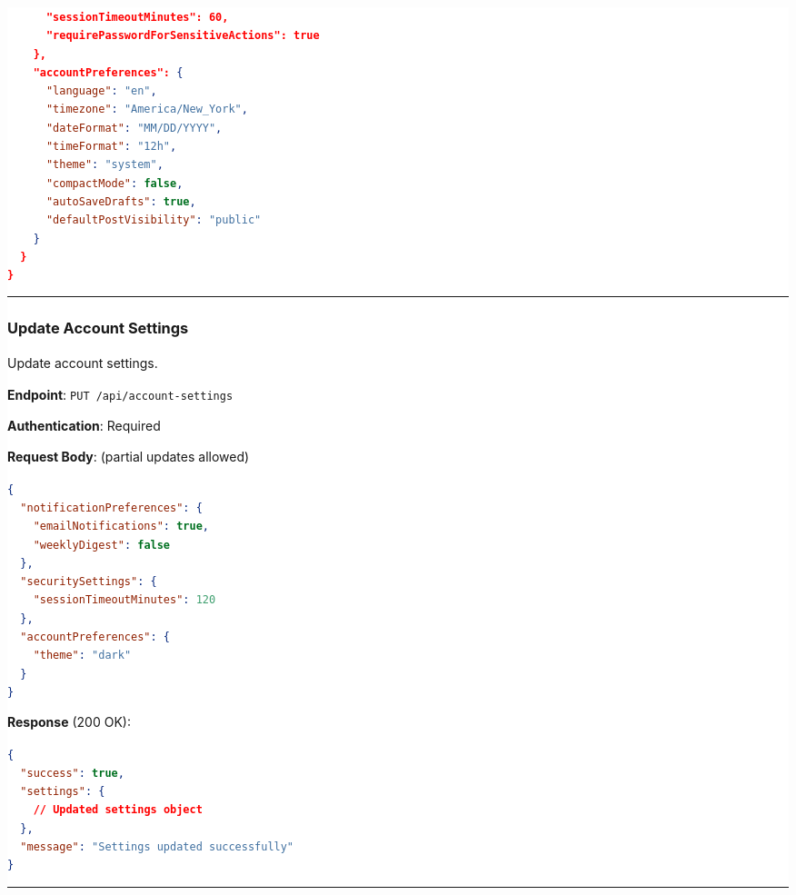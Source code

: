 ```json
      "sessionTimeoutMinutes": 60,
      "requirePasswordForSensitiveActions": true
    },
    "accountPreferences": {
      "language": "en",
      "timezone": "America/New_York",
      "dateFormat": "MM/DD/YYYY",
      "timeFormat": "12h",
      "theme": "system",
      "compactMode": false,
      "autoSaveDrafts": true,
      "defaultPostVisibility": "public"
    }
  }
}
```

---

### Update Account Settings

Update account settings.

**Endpoint**: `PUT /api/account-settings`

**Authentication**: Required

**Request Body**: (partial updates allowed)
```json
{
  "notificationPreferences": {
    "emailNotifications": true,
    "weeklyDigest": false
  },
  "securitySettings": {
    "sessionTimeoutMinutes": 120
  },
  "accountPreferences": {
    "theme": "dark"
  }
}
```

**Response** (200 OK):
```json
{
  "success": true,
  "settings": {
    // Updated settings object
  },
  "message": "Settings updated successfully"
}
```

---